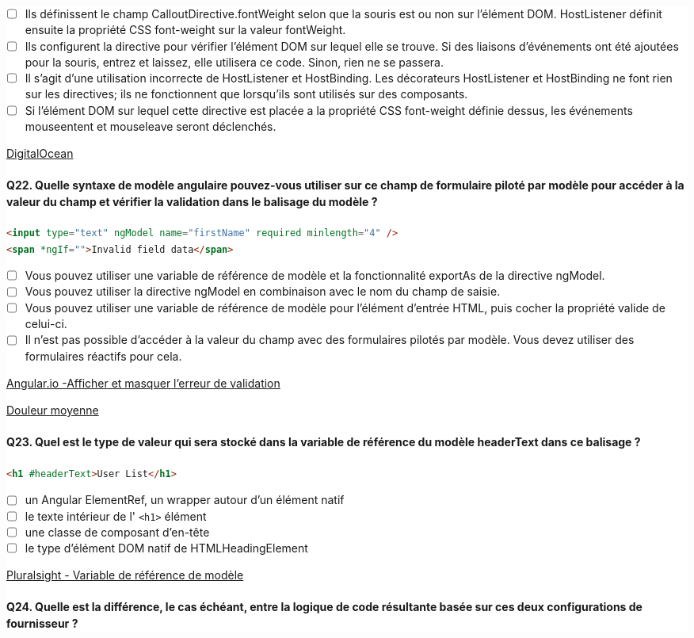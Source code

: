 - [ ] Ils définissent le champ CalloutDirective.fontWeight selon que la souris est ou non sur l’élément DOM. HostListener définit ensuite la propriété CSS font-weight sur la valeur fontWeight.
- [ ] Ils configurent la directive pour vérifier l’élément DOM sur lequel elle se trouve. Si des liaisons d’événements ont été ajoutées pour la souris, entrez et laissez, elle utilisera ce code. Sinon, rien ne se passera.
- [ ] Il s’agit d’une utilisation incorrecte de HostListener et HostBinding. Les décorateurs HostListener et HostBinding ne font rien sur les directives; ils ne fonctionnent que lorsqu’ils sont utilisés sur des composants.
- [ ] Si l’élément DOM sur lequel cette directive est placée a la propriété CSS font-weight définie dessus, les événements mouseentent et mouseleave seront déclenchés.

[DigitalOcean](https://www.digitalocean.com/community/tutorials/angular-hostbinding-hostlistener)

#### Q22. Quelle syntaxe de modèle angulaire pouvez-vous utiliser sur ce champ de formulaire piloté par modèle pour accéder à la valeur du champ et vérifier la validation dans le balisage du modèle ?

```html
<input type="text" ngModel name="firstName" required minlength="4" />
<span *ngIf="">Invalid field data</span>
```

- [ ] Vous pouvez utiliser une variable de référence de modèle et la fonctionnalité exportAs de la directive ngModel.
- [ ] Vous pouvez utiliser la directive ngModel en combinaison avec le nom du champ de saisie.
- [ ] Vous pouvez utiliser une variable de référence de modèle pour l’élément d’entrée HTML, puis cocher la propriété valide de celui-ci.
- [ ] Il n’est pas possible d’accéder à la valeur du champ avec des formulaires pilotés par modèle. Vous devez utiliser des formulaires réactifs pour cela.

[Angular.io -Afficher et masquer l’erreur de validation ](https://angular.io/guide/forms#show-and-hide-validation-error-messages)

[Douleur moyenne](https://medium.com/@agoiabeladeyemi/template-driven-forms-in-angular-4a3a5ad960de)

#### Q23. Quel est le type de valeur qui sera stocké dans la variable de référence du modèle headerText dans ce balisage ?

```html
<h1 #headerText>User List</h1>
```

- [ ] un Angular ElementRef, un wrapper autour d’un élément natif
- [ ] le texte intérieur de l' `<h1>` élément
- [ ] une classe de composant d’en-tête
- [ ] le type d’élément DOM natif de HTMLHeadingElement

[Pluralsight - Variable de référence de modèle](https://www.pluralsight.com/guides/how-to-use-template-reference-variables-in-angular)

#### Q24. Quelle est la différence, le cas échéant, entre la logique de code résultante basée sur ces deux configurations de fournisseur ?
